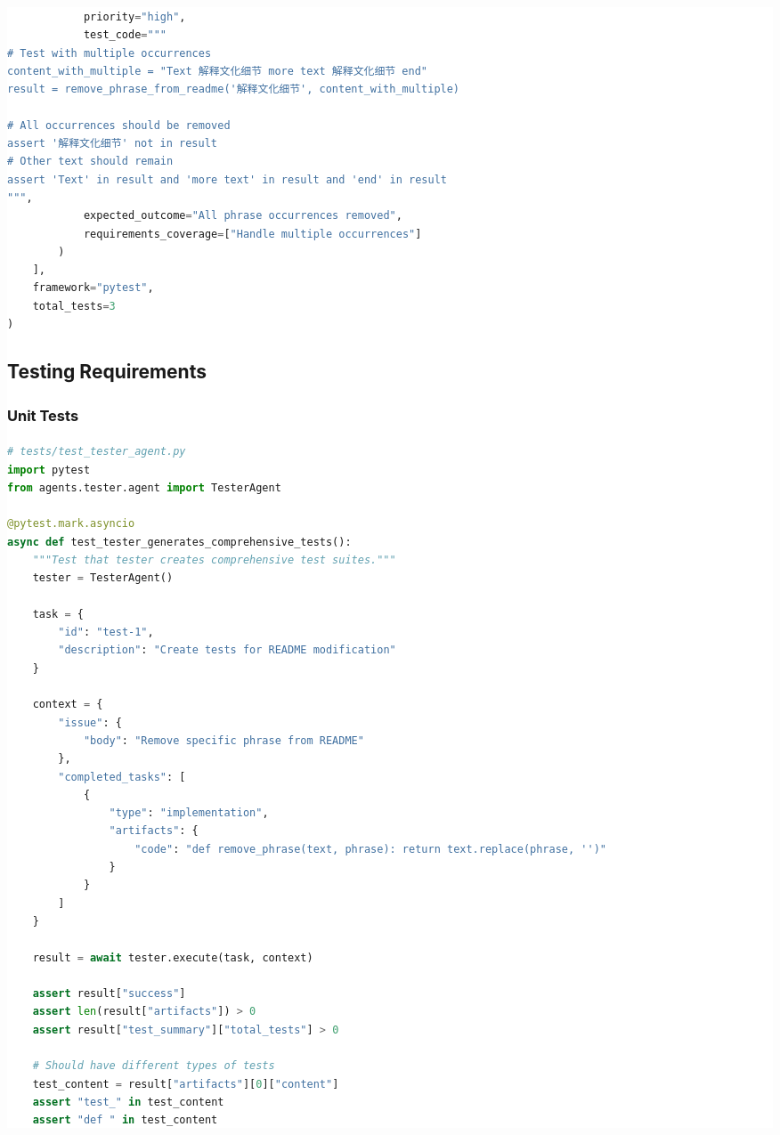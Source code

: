 ```python
            priority="high",
            test_code="""
# Test with multiple occurrences
content_with_multiple = "Text 解释文化细节 more text 解释文化细节 end"
result = remove_phrase_from_readme('解释文化细节', content_with_multiple)

# All occurrences should be removed
assert '解释文化细节' not in result
# Other text should remain
assert 'Text' in result and 'more text' in result and 'end' in result
""",
            expected_outcome="All phrase occurrences removed",
            requirements_coverage=["Handle multiple occurrences"]
        )
    ],
    framework="pytest",
    total_tests=3
)
```

## Testing Requirements

### Unit Tests
```python
# tests/test_tester_agent.py
import pytest
from agents.tester.agent import TesterAgent

@pytest.mark.asyncio
async def test_tester_generates_comprehensive_tests():
    """Test that tester creates comprehensive test suites."""
    tester = TesterAgent()
    
    task = {
        "id": "test-1",
        "description": "Create tests for README modification"
    }
    
    context = {
        "issue": {
            "body": "Remove specific phrase from README"
        },
        "completed_tasks": [
            {
                "type": "implementation",
                "artifacts": {
                    "code": "def remove_phrase(text, phrase): return text.replace(phrase, '')"
                }
            }
        ]
    }
    
    result = await tester.execute(task, context)
    
    assert result["success"]
    assert len(result["artifacts"]) > 0
    assert result["test_summary"]["total_tests"] > 0
    
    # Should have different types of tests
    test_content = result["artifacts"][0]["content"]
    assert "test_" in test_content
    assert "def " in test_content
```